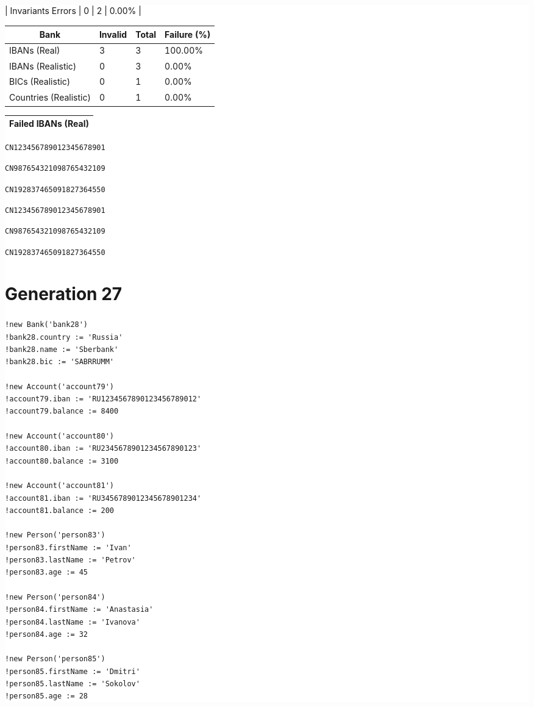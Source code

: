 | Invariants Errors | 0 | 2 | 0.00% |

| Bank | Invalid | Total | Failure (%) | 
|---|---|---|---| 
| IBANs (Real) | 3 | 3 | 100.00% |
| IBANs (Realistic) | 0 | 3 | 0.00% |
| BICs (Realistic) | 0 | 1 | 0.00% |
| Countries (Realistic) | 0 | 1 | 0.00% |

| Failed IBANs (Real) | 
|---| 
```
CN123456789012345678901
```
```
CN987654321098765432109
```
```
CN192837465091827364550
```
```
CN123456789012345678901
```
```
CN987654321098765432109
```
```
CN192837465091827364550
```

# Generation 27
```
!new Bank('bank28')
!bank28.country := 'Russia'
!bank28.name := 'Sberbank'
!bank28.bic := 'SABRRUMM'

!new Account('account79')
!account79.iban := 'RU1234567890123456789012'
!account79.balance := 8400

!new Account('account80')
!account80.iban := 'RU2345678901234567890123'
!account80.balance := 3100

!new Account('account81')
!account81.iban := 'RU3456789012345678901234'
!account81.balance := 200

!new Person('person83')
!person83.firstName := 'Ivan'
!person83.lastName := 'Petrov'
!person83.age := 45

!new Person('person84')
!person84.firstName := 'Anastasia'
!person84.lastName := 'Ivanova'
!person84.age := 32

!new Person('person85')
!person85.firstName := 'Dmitri'
!person85.lastName := 'Sokolov'
!person85.age := 28
```